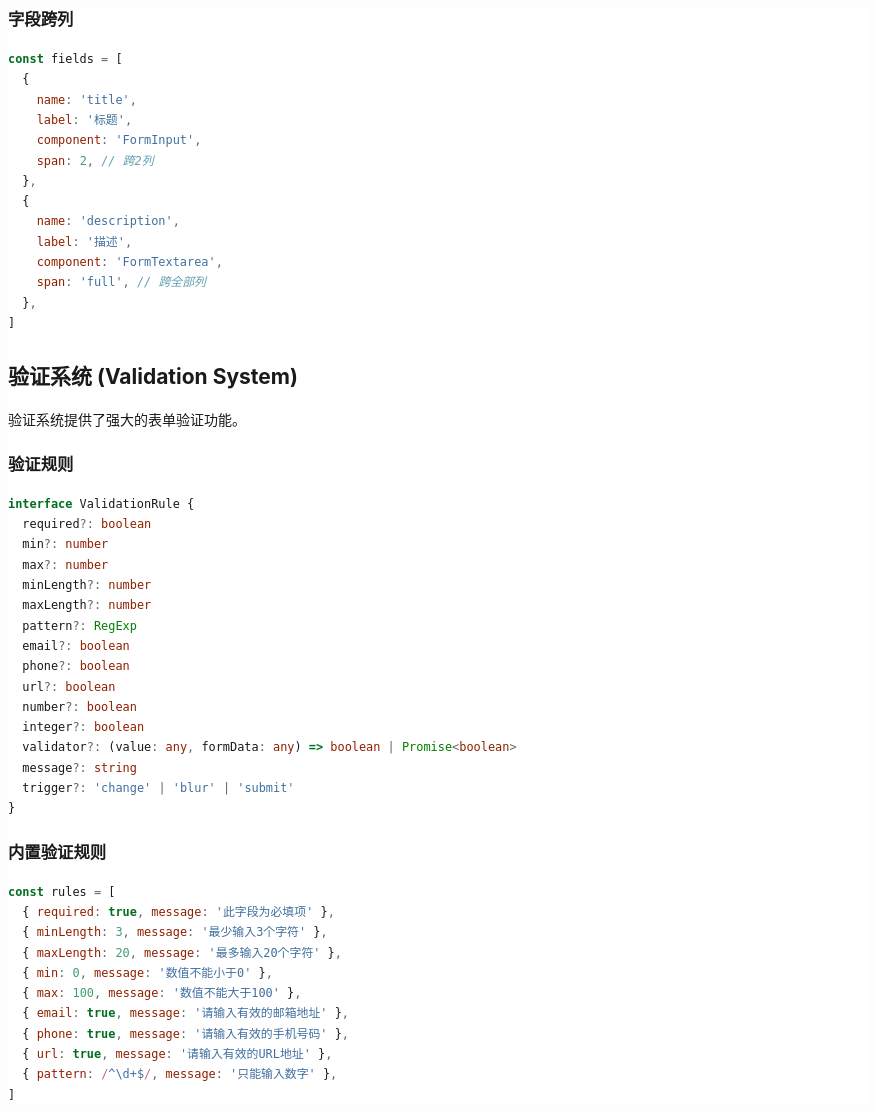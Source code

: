 ### 字段跨列

```javascript
const fields = [
  {
    name: 'title',
    label: '标题',
    component: 'FormInput',
    span: 2, // 跨2列
  },
  {
    name: 'description',
    label: '描述',
    component: 'FormTextarea',
    span: 'full', // 跨全部列
  },
]
```

## 验证系统 (Validation System)

验证系统提供了强大的表单验证功能。

### 验证规则

```typescript
interface ValidationRule {
  required?: boolean
  min?: number
  max?: number
  minLength?: number
  maxLength?: number
  pattern?: RegExp
  email?: boolean
  phone?: boolean
  url?: boolean
  number?: boolean
  integer?: boolean
  validator?: (value: any, formData: any) => boolean | Promise<boolean>
  message?: string
  trigger?: 'change' | 'blur' | 'submit'
}
```

### 内置验证规则

```javascript
const rules = [
  { required: true, message: '此字段为必填项' },
  { minLength: 3, message: '最少输入3个字符' },
  { maxLength: 20, message: '最多输入20个字符' },
  { min: 0, message: '数值不能小于0' },
  { max: 100, message: '数值不能大于100' },
  { email: true, message: '请输入有效的邮箱地址' },
  { phone: true, message: '请输入有效的手机号码' },
  { url: true, message: '请输入有效的URL地址' },
  { pattern: /^\d+$/, message: '只能输入数字' },
]
```
